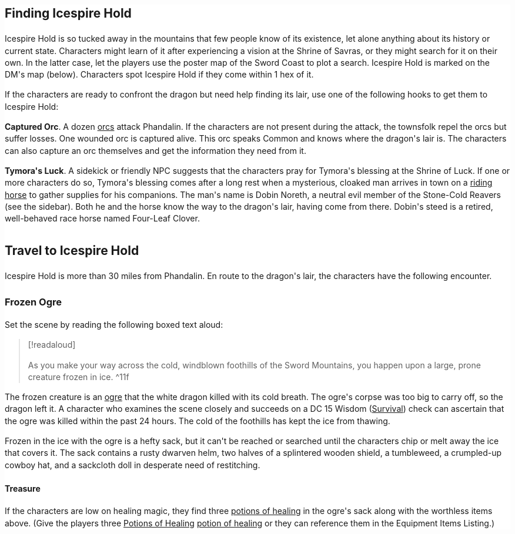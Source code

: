 ## Finding Icespire Hold

Icespire Hold is so tucked away in the mountains that few people know of its existence, let alone anything about its history or current state. Characters might learn of it after experiencing a vision at the Shrine of Savras, or they might search for it on their own. In the latter case, let the players use the poster map of the Sword Coast to plot a search. Icespire Hold is marked on the DM's map (below). Characters spot Icespire Hold if they come within 1 hex of it.

If the characters are ready to confront the dragon but need help finding its lair, use one of the following hooks to get them to Icespire Hold:

**Captured Orc**. A dozen [orcs](Mechanics/bestiary/humanoid/orc.md) attack Phandalin. If the characters are not present during the attack, the townsfolk repel the orcs but suffer losses. One wounded orc is captured alive. This orc speaks Common and knows where the dragon's lair is. The characters can also capture an orc themselves and get the information they need from it.

**Tymora's Luck**. A sidekick or friendly NPC suggests that the characters pray for Tymora's blessing at the Shrine of Luck. If one or more characters do so, Tymora's blessing comes after a long rest when a mysterious, cloaked man arrives in town on a [riding horse](Mechanics/bestiary/beast/riding-horse.md) to gather supplies for his companions. The man's name is Dobin Noreth, a neutral evil member of the Stone-Cold Reavers (see the sidebar). Both he and the horse know the way to the dragon's lair, having come from there. Dobin's steed is a retired, well-behaved race horse named Four-Leaf Clover.

## Travel to Icespire Hold

Icespire Hold is more than 30 miles from Phandalin. En route to the dragon's lair, the characters have the following encounter.

### Frozen Ogre

Set the scene by reading the following boxed text aloud:

> [!readaloud] 
> 
> As you make your way across the cold, windblown foothills of the Sword Mountains, you happen upon a large, prone creature frozen in ice.
^11f

The frozen creature is an [ogre](Mechanics/bestiary/giant/ogre.md) that the white dragon killed with its cold breath. The ogre's corpse was too big to carry off, so the dragon left it. A character who examines the scene closely and succeeds on a DC 15 Wisdom ([Survival](Mechanics/Rules/skills.md#Survival)) check can ascertain that the ogre was killed within the past 24 hours. The cold of the foothills has kept the ice from thawing.

Frozen in the ice with the ogre is a hefty sack, but it can't be reached or searched until the characters chip or melt away the ice that covers it. The sack contains a rusty dwarven helm, two halves of a splintered wooden shield, a tumbleweed, a crumpled-up cowboy hat, and a sackcloth doll in desperate need of restitching.

#### Treasure

If the characters are low on healing magic, they find three [potions of healing](Mechanics/items/potion-of-healing.md) in the ogre's sack along with the worthless items above. (Give the players three [Potions of Healing](Mechanics/items/potion-of-healing.md) [potion of healing](Mechanics/decks/magic-item-cards-dip.md#potion%20of%20healing) or they can reference them in the Equipment Items Listing.)
